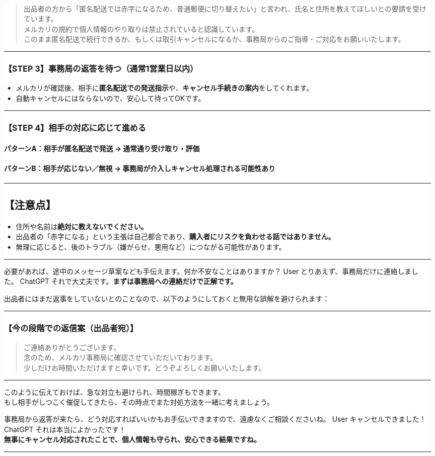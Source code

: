 > 出品者の方から「匿名配送では赤字になるため、普通郵便に切り替えたい」と言われ、氏名と住所を教えてほしいとの要請を受けています。  
> メルカリの規約で個人情報のやり取りは禁止されていると認識しています。  
> このまま匿名配送で続行できるか、もしくは取引キャンセルになるか、事務局からのご指導・ご対応をお願いいたします。

---

### 【STEP 3】事務局の返答を待つ（通常1営業日以内）

- メルカリが確認後、相手に**匿名配送での発送指示**や、**キャンセル手続きの案内**をしてくれます。
- 自動キャンセルにはならないので、安心して待ってOKです。

---

### 【STEP 4】相手の対応に応じて進める

#### パターンA：相手が匿名配送で発送 → 通常通り受け取り・評価  
#### パターンB：相手が応じない／無視 → 事務局が介入しキャンセル処理される可能性あり

---

## 【注意点】

- 住所や名前は**絶対に教えないでください。**
- 出品者の「赤字になる」という主張は自己都合であり、**購入者にリスクを負わせる話ではありません。**
- 無理に応じると、後のトラブル（嫌がらせ、悪用など）につながる可能性があります。

---

必要があれば、途中のメッセージ草案なども手伝えます。何か不安なことはありますか？
User
とりあえず、事務局だけに連絡しました。
ChatGPT
それで大丈夫です。**まずは事務局への連絡だけで正解です。**

出品者にはまだ返事をしていないとのことなので、以下のようにしておくと無用な誤解を避けられます：

---

### 【今の段階での返信案（出品者宛）】

> ご連絡ありがとうございます。  
> 念のため、メルカリ事務局に確認させていただいております。  
> 少しだけお時間いただけますと幸いです。どうぞよろしくお願いいたします。

---

このように伝えておけば、急な対立も避けられ、時間稼ぎもできます。  
もし相手がしつこく催促してきたら、その時点でまた対処方法を一緒に考えましょう。

事務局から返答が来たら、どう対応すればいいかもお手伝いできますので、遠慮なくご相談くださいね。
User
キャンセルできました！
ChatGPT
それは本当によかったです！  
**無事にキャンセル対応されたことで、個人情報も守られ、安心できる結果ですね。**

---